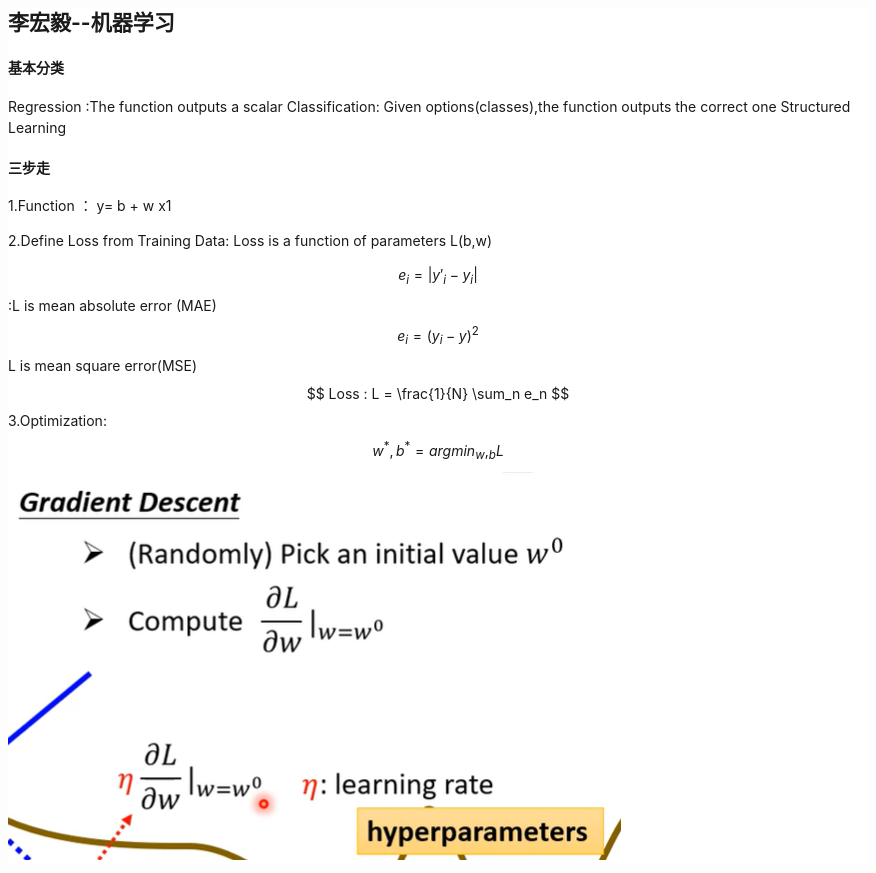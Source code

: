 

## 李宏毅--机器学习

#### 基本分类

Regression :The function outputs a scalar
Classification: Given options(classes),the function outputs the correct one
Structured Learning

#### 三步走

1.Function ： y= b + w x1

2.Define Loss from Training Data: Loss is a function of parameters L(b,w)


$$
e_i =| y'_i - y_i |
$$
:L is mean absolute error (MAE) 
$$
e_i = (y_i-y)^2
$$
L is mean square error(MSE)
$$
Loss : L = \frac{1}{N}  \sum_n e_n
$$
3.Optimization:
$$
w^*,b^* = arg   min_w,_b L
$$
![1625816856759](机器学习/1625816856759.png)
